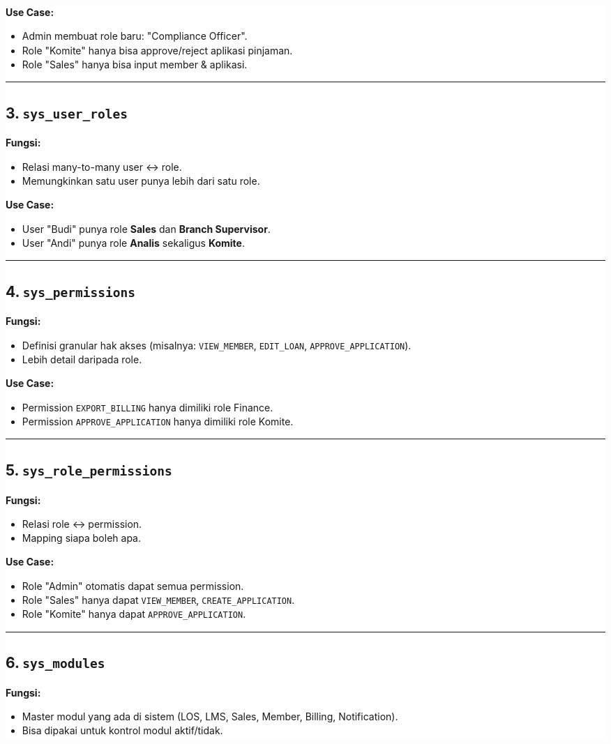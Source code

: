 **Use Case:**

* Admin membuat role baru: "Compliance Officer".
* Role "Komite" hanya bisa approve/reject aplikasi pinjaman.
* Role "Sales" hanya bisa input member & aplikasi.

---

## 3. `sys_user_roles`

**Fungsi:**

* Relasi many-to-many user ↔ role.
* Memungkinkan satu user punya lebih dari satu role.

**Use Case:**

* User "Budi" punya role **Sales** dan **Branch Supervisor**.
* User "Andi" punya role **Analis** sekaligus **Komite**.

---

## 4. `sys_permissions`

**Fungsi:**

* Definisi granular hak akses (misalnya: `VIEW_MEMBER`, `EDIT_LOAN`, `APPROVE_APPLICATION`).
* Lebih detail daripada role.

**Use Case:**

* Permission `EXPORT_BILLING` hanya dimiliki role Finance.
* Permission `APPROVE_APPLICATION` hanya dimiliki role Komite.

---

## 5. `sys_role_permissions`

**Fungsi:**

* Relasi role ↔ permission.
* Mapping siapa boleh apa.

**Use Case:**

* Role "Admin" otomatis dapat semua permission.
* Role "Sales" hanya dapat `VIEW_MEMBER`, `CREATE_APPLICATION`.
* Role "Komite" hanya dapat `APPROVE_APPLICATION`.

---

## 6. `sys_modules`

**Fungsi:**

* Master modul yang ada di sistem (LOS, LMS, Sales, Member, Billing, Notification).
* Bisa dipakai untuk kontrol modul aktif/tidak.
